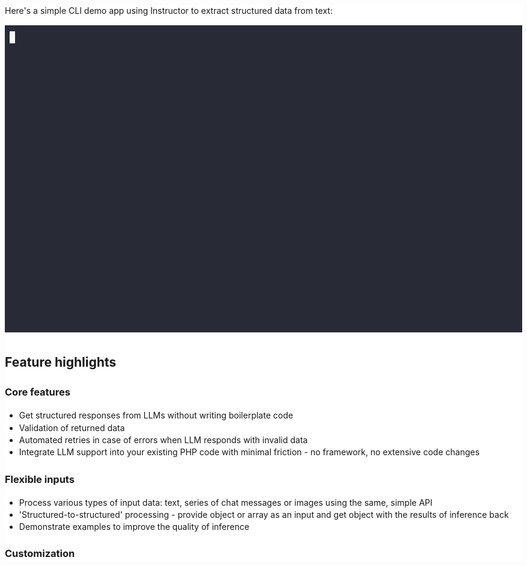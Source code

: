 Here's a simple CLI demo app using Instructor to extract structured data from text:

![image](./docs/images/extraction.gif)




## Feature highlights

### Core features

- Get structured responses from LLMs without writing boilerplate code
- Validation of returned data
- Automated retries in case of errors when LLM responds with invalid data
- Integrate LLM support into your existing PHP code with minimal friction - no framework, no extensive code changes

### Flexible inputs

- Process various types of input data: text, series of chat messages or images using the same, simple API
- 'Structured-to-structured' processing - provide object or array as an input and get object with the results of inference back
- Demonstrate examples to improve the quality of inference

### Customization
